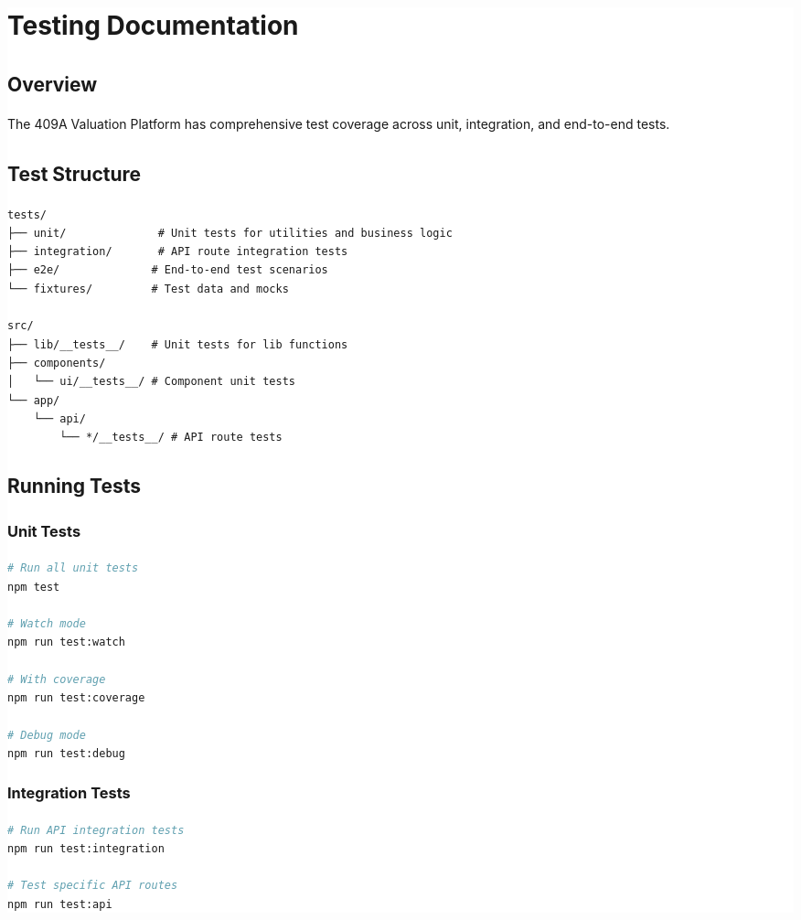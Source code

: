 # Testing Documentation

## Overview

The 409A Valuation Platform has comprehensive test coverage across unit, integration, and end-to-end tests.

## Test Structure

```
tests/
├── unit/              # Unit tests for utilities and business logic
├── integration/       # API route integration tests
├── e2e/              # End-to-end test scenarios
└── fixtures/         # Test data and mocks

src/
├── lib/__tests__/    # Unit tests for lib functions
├── components/
│   └── ui/__tests__/ # Component unit tests
└── app/
    └── api/
        └── */__tests__/ # API route tests
```

## Running Tests

### Unit Tests

```bash
# Run all unit tests
npm test

# Watch mode
npm run test:watch

# With coverage
npm run test:coverage

# Debug mode
npm run test:debug
```

### Integration Tests

```bash
# Run API integration tests
npm run test:integration

# Test specific API routes
npm run test:api
```
